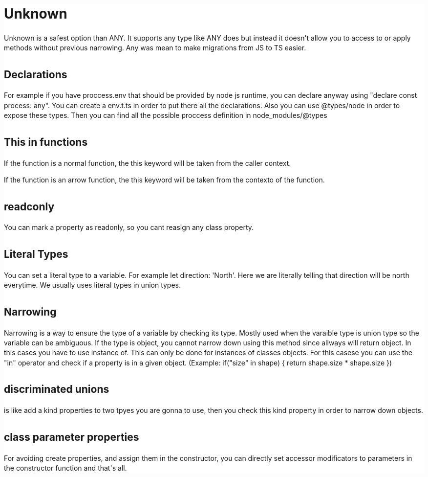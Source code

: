 # Unknown

Unknown is a safest option than ANY. It supports any type like ANY does but instead it doesn't allow you to access to or apply methods without previous narrowing. Any was mean to make migrations from JS to TS easier.

## Declarations

For example if you have proccess.env that should be provided by node js runtime, you can declare anyway using "declare const process: any".
You can create a env.t.ts in order to put there all the declarations.
Also you can use @types/node in order to expose these types. Then you can find all the possible proccess definition in node_modules/@types

## This in functions

If the function is a normal function, the this keyword will be taken from the caller context.

If the function is an arrow function, the this keyword will be taken from the contexto of the function.

## readconly

You can mark a property as readonly, so you cant reasign any class property.

## Literal Types

You can set a literal type to a variable. For example let direction: 'North'. Here we are literally telling that direction will be north everytime.
We usually uses literal types in union types.

## Narrowing

Narrowing is a way to ensure the type of a variable by checking its type. Mostly used when the varaible type is union type so the variable can be ambiguous.
If the type is object, you cannot narrow down using this method since allways will return object. In this cases you have to use instance of. This can only be done for instances of classes objects. For this casese you can use the "in" operator and check if a property is in a given object.
(Example: if("size" in shape) { return shape.size \* shape.size })

## discriminated unions

is like add a kind properties to two tpyes you are gonna to use, then you check this kind property in order to narrow down objects.

## class parameter properties

For avoiding create properties, and assign them in the constructor, you can directly set accessor modificators to parameters in the constructor function
and that's all.
